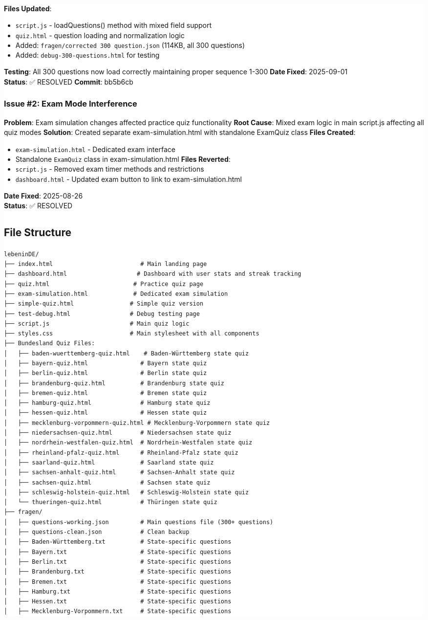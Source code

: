 **Files Updated**:
- `script.js` - loadQuestions() method with mixed field support
- `quiz.html` - question loading and normalization logic
- Added: `fragen/corrected 300 question.json` (114KB, all 300 questions)
- Added: `debug-300-questions.html` for testing

**Testing**: All 300 questions now load correctly maintaining proper sequence 1-300
**Date Fixed**: 2025-09-01  
**Status**: ✅ RESOLVED
**Commit**: bb5b6cb

### Issue #2: Exam Mode Interference
**Problem**: Exam simulation changes affected practice quiz functionality
**Root Cause**: Mixed exam logic in main script.js affecting all quiz modes
**Solution**: Created separate exam-simulation.html with standalone ExamQuiz class
**Files Created**:
- `exam-simulation.html` - Dedicated exam interface
- Standalone `ExamQuiz` class in exam-simulation.html
**Files Reverted**:
- `script.js` - Removed exam timer methods and restrictions
- `dashboard.html` - Updated exam button to link to exam-simulation.html

**Date Fixed**: 2025-08-26  
**Status**: ✅ RESOLVED

## File Structure
```
lebeninDE/
├── index.html                         # Main landing page
├── dashboard.html                    # Dashboard with user stats and streak tracking
├── quiz.html                        # Practice quiz page
├── exam-simulation.html             # Dedicated exam simulation
├── simple-quiz.html                # Simple quiz version
├── test-debug.html                 # Debug testing page
├── script.js                       # Main quiz logic
├── styles.css                      # Main stylesheet with all components
├── Bundesland Quiz Files:
│   ├── baden-wuerttemberg-quiz.html    # Baden-Württemberg state quiz
│   ├── bayern-quiz.html               # Bayern state quiz
│   ├── berlin-quiz.html               # Berlin state quiz
│   ├── brandenburg-quiz.html          # Brandenburg state quiz
│   ├── bremen-quiz.html               # Bremen state quiz
│   ├── hamburg-quiz.html              # Hamburg state quiz
│   ├── hessen-quiz.html               # Hessen state quiz
│   ├── mecklenburg-vorpommern-quiz.html # Mecklenburg-Vorpommern state quiz
│   ├── niedersachsen-quiz.html        # Niedersachsen state quiz
│   ├── nordrhein-westfalen-quiz.html  # Nordrhein-Westfalen state quiz
│   ├── rheinland-pfalz-quiz.html      # Rheinland-Pfalz state quiz
│   ├── saarland-quiz.html             # Saarland state quiz
│   ├── sachsen-anhalt-quiz.html       # Sachsen-Anhalt state quiz
│   ├── sachsen-quiz.html              # Sachsen state quiz
│   ├── schleswig-holstein-quiz.html   # Schleswig-Holstein state quiz
│   └── thueringen-quiz.html           # Thüringen state quiz
├── fragen/
│   ├── questions-working.json         # Main questions file (300+ questions)
│   ├── questions-clean.json           # Clean backup
│   ├── Baden-Württemberg.txt          # State-specific questions
│   ├── Bayern.txt                     # State-specific questions
│   ├── Berlin.txt                     # State-specific questions
│   ├── Brandenburg.txt                # State-specific questions
│   ├── Bremen.txt                     # State-specific questions
│   ├── Hamburg.txt                    # State-specific questions
│   ├── Hessen.txt                     # State-specific questions
│   ├── Mecklenburg-Vorpommern.txt     # State-specific questions
```